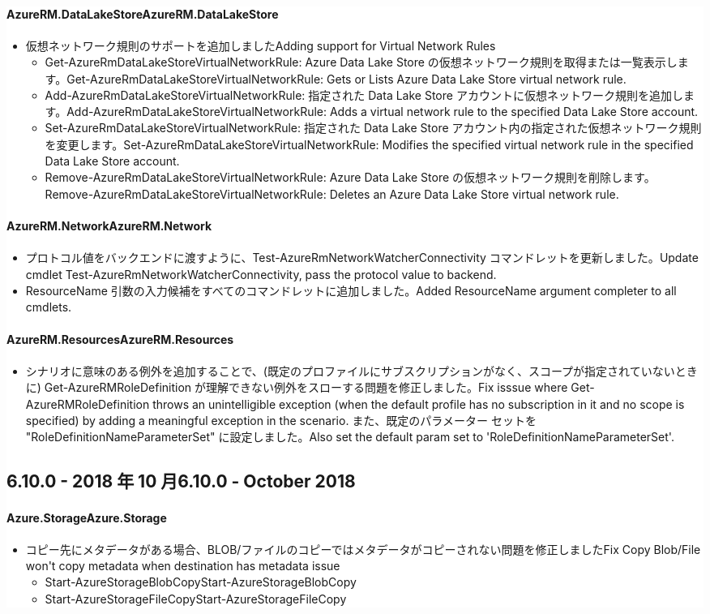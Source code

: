 #### <a name="azurermdatalakestore"></a><span data-ttu-id="d5b0b-217">AzureRM.DataLakeStore</span><span class="sxs-lookup"><span data-stu-id="d5b0b-217">AzureRM.DataLakeStore</span></span>
* <span data-ttu-id="d5b0b-218">仮想ネットワーク規則のサポートを追加しました</span><span class="sxs-lookup"><span data-stu-id="d5b0b-218">Adding support for Virtual Network Rules</span></span>
    - <span data-ttu-id="d5b0b-219">Get-AzureRmDataLakeStoreVirtualNetworkRule: Azure Data Lake Store の仮想ネットワーク規則を取得または一覧表示します。</span><span class="sxs-lookup"><span data-stu-id="d5b0b-219">Get-AzureRmDataLakeStoreVirtualNetworkRule: Gets or Lists Azure Data Lake Store virtual network rule.</span></span>
    - <span data-ttu-id="d5b0b-220">Add-AzureRmDataLakeStoreVirtualNetworkRule: 指定された Data Lake Store アカウントに仮想ネットワーク規則を追加します。</span><span class="sxs-lookup"><span data-stu-id="d5b0b-220">Add-AzureRmDataLakeStoreVirtualNetworkRule: Adds a virtual network rule to the specified Data Lake Store account.</span></span>
    - <span data-ttu-id="d5b0b-221">Set-AzureRmDataLakeStoreVirtualNetworkRule: 指定された Data Lake Store アカウント内の指定された仮想ネットワーク規則を変更します。</span><span class="sxs-lookup"><span data-stu-id="d5b0b-221">Set-AzureRmDataLakeStoreVirtualNetworkRule: Modifies the specified virtual network rule in the specified Data Lake Store account.</span></span>
    - <span data-ttu-id="d5b0b-222">Remove-AzureRmDataLakeStoreVirtualNetworkRule: Azure Data Lake Store の仮想ネットワーク規則を削除します。</span><span class="sxs-lookup"><span data-stu-id="d5b0b-222">Remove-AzureRmDataLakeStoreVirtualNetworkRule: Deletes an Azure Data Lake Store virtual network rule.</span></span>

#### <a name="azurermnetwork"></a><span data-ttu-id="d5b0b-223">AzureRM.Network</span><span class="sxs-lookup"><span data-stu-id="d5b0b-223">AzureRM.Network</span></span>
* <span data-ttu-id="d5b0b-224">プロトコル値をバックエンドに渡すように、Test-AzureRmNetworkWatcherConnectivity コマンドレットを更新しました。</span><span class="sxs-lookup"><span data-stu-id="d5b0b-224">Update cmdlet Test-AzureRmNetworkWatcherConnectivity, pass the protocol value to backend.</span></span>
* <span data-ttu-id="d5b0b-225">ResourceName 引数の入力候補をすべてのコマンドレットに追加しました。</span><span class="sxs-lookup"><span data-stu-id="d5b0b-225">Added ResourceName argument completer to all cmdlets.</span></span>

#### <a name="azurermresources"></a><span data-ttu-id="d5b0b-226">AzureRM.Resources</span><span class="sxs-lookup"><span data-stu-id="d5b0b-226">AzureRM.Resources</span></span>
* <span data-ttu-id="d5b0b-227">シナリオに意味のある例外を追加することで、(既定のプロファイルにサブスクリプションがなく、スコープが指定されていないときに) Get-AzureRMRoleDefinition が理解できない例外をスローする問題を修正しました。</span><span class="sxs-lookup"><span data-stu-id="d5b0b-227">Fix isssue where Get-AzureRMRoleDefinition throws an unintelligible exception (when the default profile has no subscription in it and no scope is specified) by adding a meaningful exception in the scenario.</span></span> <span data-ttu-id="d5b0b-228">また、既定のパラメーター セットを "RoleDefinitionNameParameterSet" に設定しました。</span><span class="sxs-lookup"><span data-stu-id="d5b0b-228">Also set the default param set to 'RoleDefinitionNameParameterSet'.</span></span>

## <a name="6100---october-2018"></a><span data-ttu-id="d5b0b-229">6.10.0 - 2018 年 10 月</span><span class="sxs-lookup"><span data-stu-id="d5b0b-229">6.10.0 - October 2018</span></span>
#### <a name="azurestorage"></a><span data-ttu-id="d5b0b-230">Azure.Storage</span><span class="sxs-lookup"><span data-stu-id="d5b0b-230">Azure.Storage</span></span>
* <span data-ttu-id="d5b0b-231">コピー先にメタデータがある場合、BLOB/ファイルのコピーではメタデータがコピーされない問題を修正しました</span><span class="sxs-lookup"><span data-stu-id="d5b0b-231">Fix Copy Blob/File won't copy metadata when destination has metadata issue</span></span>
    - <span data-ttu-id="d5b0b-232">Start-AzureStorageBlobCopy</span><span class="sxs-lookup"><span data-stu-id="d5b0b-232">Start-AzureStorageBlobCopy</span></span>
    - <span data-ttu-id="d5b0b-233">Start-AzureStorageFileCopy</span><span class="sxs-lookup"><span data-stu-id="d5b0b-233">Start-AzureStorageFileCopy</span></span>
